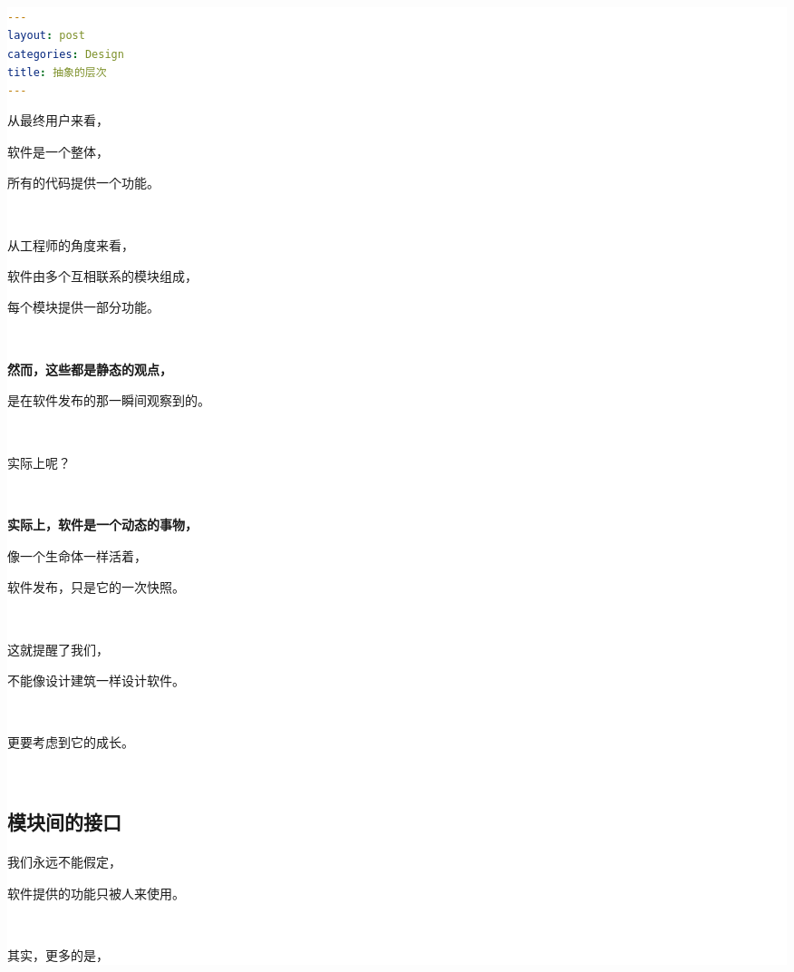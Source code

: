 ```yaml
---
layout: post
categories: Design
title: 抽象的层次
---
```


从最终用户来看，

软件是一个整体，

所有的代码提供一个功能。

<br/>

从工程师的角度来看，

软件由多个互相联系的模块组成，

每个模块提供一部分功能。

<br/>

**然而，这些都是静态的观点，**

是在软件发布的那一瞬间观察到的。

<br/>

实际上呢？

<br/>

**实际上，软件是一个动态的事物，**

像一个生命体一样活着，

软件发布，只是它的一次快照。

<br/>

这就提醒了我们，

不能像设计建筑一样设计软件。

<br/>

更要考虑到它的成长。

<br/>

## **模块间的接口**

我们永远不能假定，

软件提供的功能只被人来使用。

<br/>

其实，更多的是，
